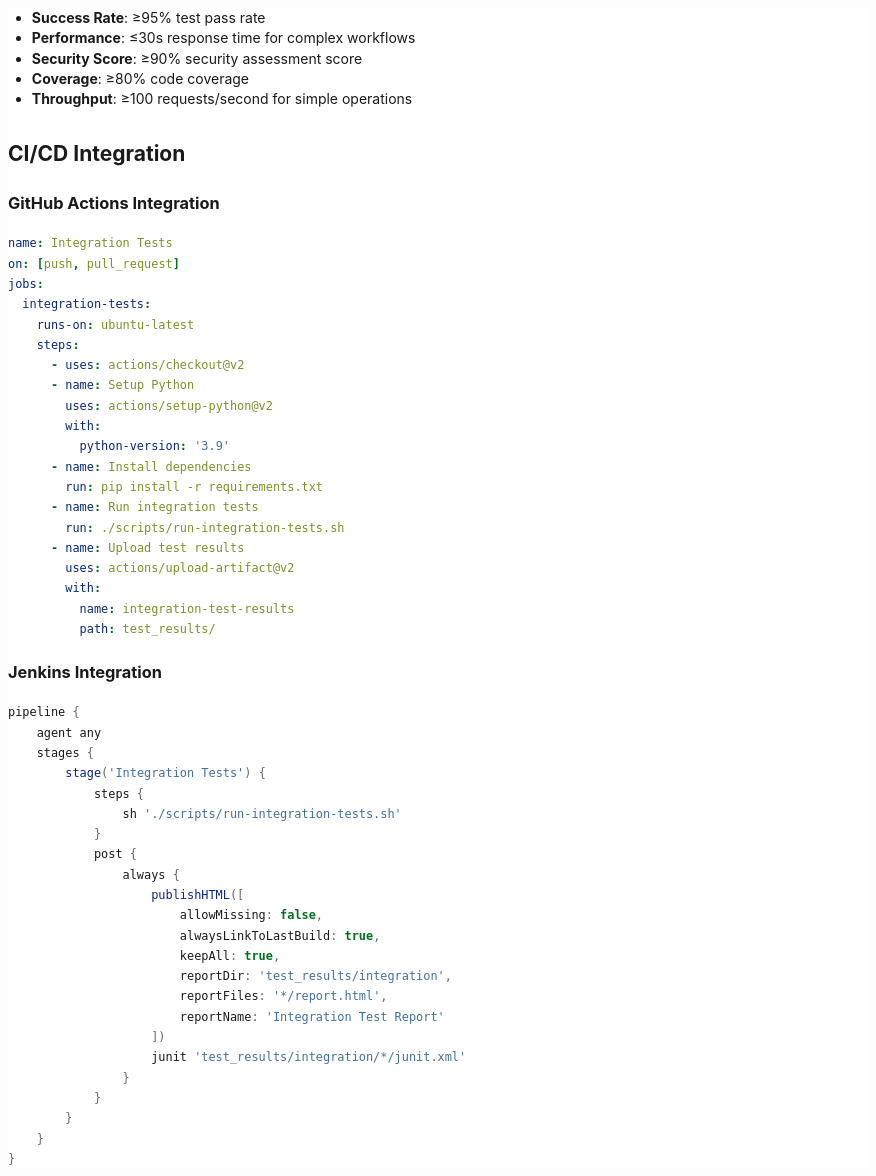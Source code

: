 - **Success Rate**: ≥95% test pass rate
- **Performance**: ≤30s response time for complex workflows
- **Security Score**: ≥90% security assessment score
- **Coverage**: ≥80% code coverage
- **Throughput**: ≥100 requests/second for simple operations

## CI/CD Integration

### GitHub Actions Integration

```yaml
name: Integration Tests
on: [push, pull_request]
jobs:
  integration-tests:
    runs-on: ubuntu-latest
    steps:
      - uses: actions/checkout@v2
      - name: Setup Python
        uses: actions/setup-python@v2
        with:
          python-version: '3.9'
      - name: Install dependencies
        run: pip install -r requirements.txt
      - name: Run integration tests
        run: ./scripts/run-integration-tests.sh
      - name: Upload test results
        uses: actions/upload-artifact@v2
        with:
          name: integration-test-results
          path: test_results/
```

### Jenkins Integration

```groovy
pipeline {
    agent any
    stages {
        stage('Integration Tests') {
            steps {
                sh './scripts/run-integration-tests.sh'
            }
            post {
                always {
                    publishHTML([
                        allowMissing: false,
                        alwaysLinkToLastBuild: true,
                        keepAll: true,
                        reportDir: 'test_results/integration',
                        reportFiles: '*/report.html',
                        reportName: 'Integration Test Report'
                    ])
                    junit 'test_results/integration/*/junit.xml'
                }
            }
        }
    }
}
```
